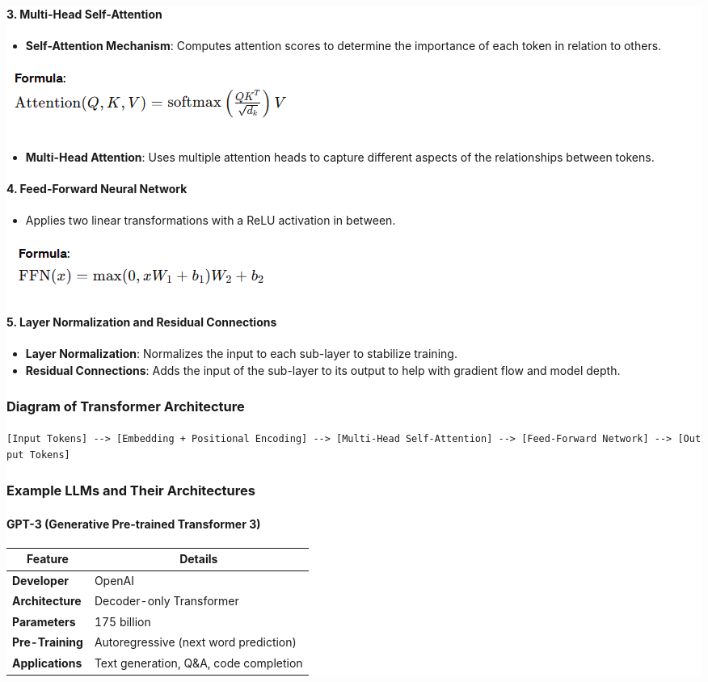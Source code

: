 #### 3. Multi-Head Self-Attention

- **Self-Attention Mechanism**: Computes attention scores to determine the importance of each token in relation to others.


![alt text](images/image-1.png)

- **Multi-Head Attention**: Uses multiple attention heads to capture different aspects of the relationships between tokens.

#### 4. Feed-Forward Neural Network

- Applies two linear transformations with a ReLU activation in between.

![alt text](images/image-2.png)


#### 5. Layer Normalization and Residual Connections

- **Layer Normalization**: Normalizes the input to each sub-layer to stabilize training.
- **Residual Connections**: Adds the input of the sub-layer to its output to help with gradient flow and model depth.

### Diagram of Transformer Architecture

```plaintext
[Input Tokens] --> [Embedding + Positional Encoding] --> [Multi-Head Self-Attention] --> [Feed-Forward Network] --> [Output Tokens]
```

### Example LLMs and Their Architectures

#### GPT-3 (Generative Pre-trained Transformer 3)

| **Feature**       | **Details**                       |
|-------------------|-----------------------------------|
| **Developer**     | OpenAI                            |
| **Architecture**  | Decoder-only Transformer          |
| **Parameters**    | 175 billion                       |
| **Pre-Training**  | Autoregressive (next word prediction) |
| **Applications**  | Text generation, Q&A, code completion |
